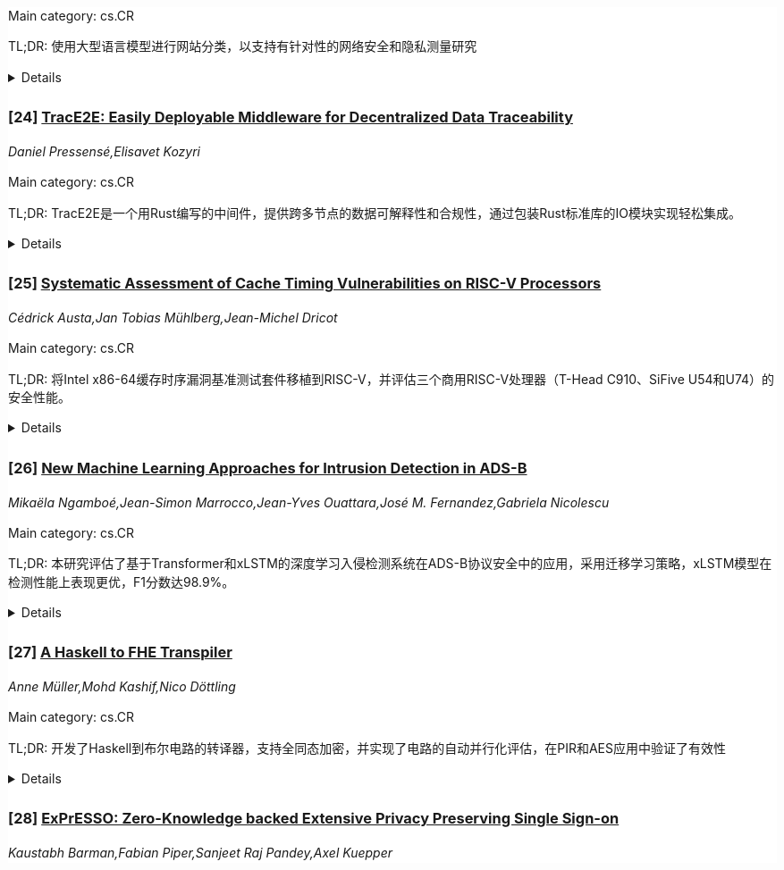Main category: cs.CR

TL;DR: 使用大型语言模型进行网站分类，以支持有针对性的网络安全和隐私测量研究


<details><summary>Details</summary></details>


### [24] [TracE2E: Easily Deployable Middleware for Decentralized Data Traceability](https://arxiv.org/abs/2510.08225)
*Daniel Pressensé,Elisavet Kozyri*

Main category: cs.CR

TL;DR: TracE2E是一个用Rust编写的中间件，提供跨多节点的数据可解释性和合规性，通过包装Rust标准库的IO模块实现轻松集成。


<details><summary>Details</summary></details>


### [25] [Systematic Assessment of Cache Timing Vulnerabilities on RISC-V Processors](https://arxiv.org/abs/2510.08272)
*Cédrick Austa,Jan Tobias Mühlberg,Jean-Michel Dricot*

Main category: cs.CR

TL;DR: 将Intel x86-64缓存时序漏洞基准测试套件移植到RISC-V，并评估三个商用RISC-V处理器（T-Head C910、SiFive U54和U74）的安全性能。


<details><summary>Details</summary></details>


### [26] [New Machine Learning Approaches for Intrusion Detection in ADS-B](https://arxiv.org/abs/2510.08333)
*Mikaëla Ngamboé,Jean-Simon Marrocco,Jean-Yves Ouattara,José M. Fernandez,Gabriela Nicolescu*

Main category: cs.CR

TL;DR: 本研究评估了基于Transformer和xLSTM的深度学习入侵检测系统在ADS-B协议安全中的应用，采用迁移学习策略，xLSTM模型在检测性能上表现更优，F1分数达98.9%。


<details><summary>Details</summary></details>


### [27] [A Haskell to FHE Transpiler](https://arxiv.org/abs/2510.08343)
*Anne Müller,Mohd Kashif,Nico Döttling*

Main category: cs.CR

TL;DR: 开发了Haskell到布尔电路的转译器，支持全同态加密，并实现了电路的自动并行化评估，在PIR和AES应用中验证了有效性


<details><summary>Details</summary></details>


### [28] [ExPrESSO: Zero-Knowledge backed Extensive Privacy Preserving Single Sign-on](https://arxiv.org/abs/2510.08355)
*Kaustabh Barman,Fabian Piper,Sanjeet Raj Pandey,Axel Kuepper*
